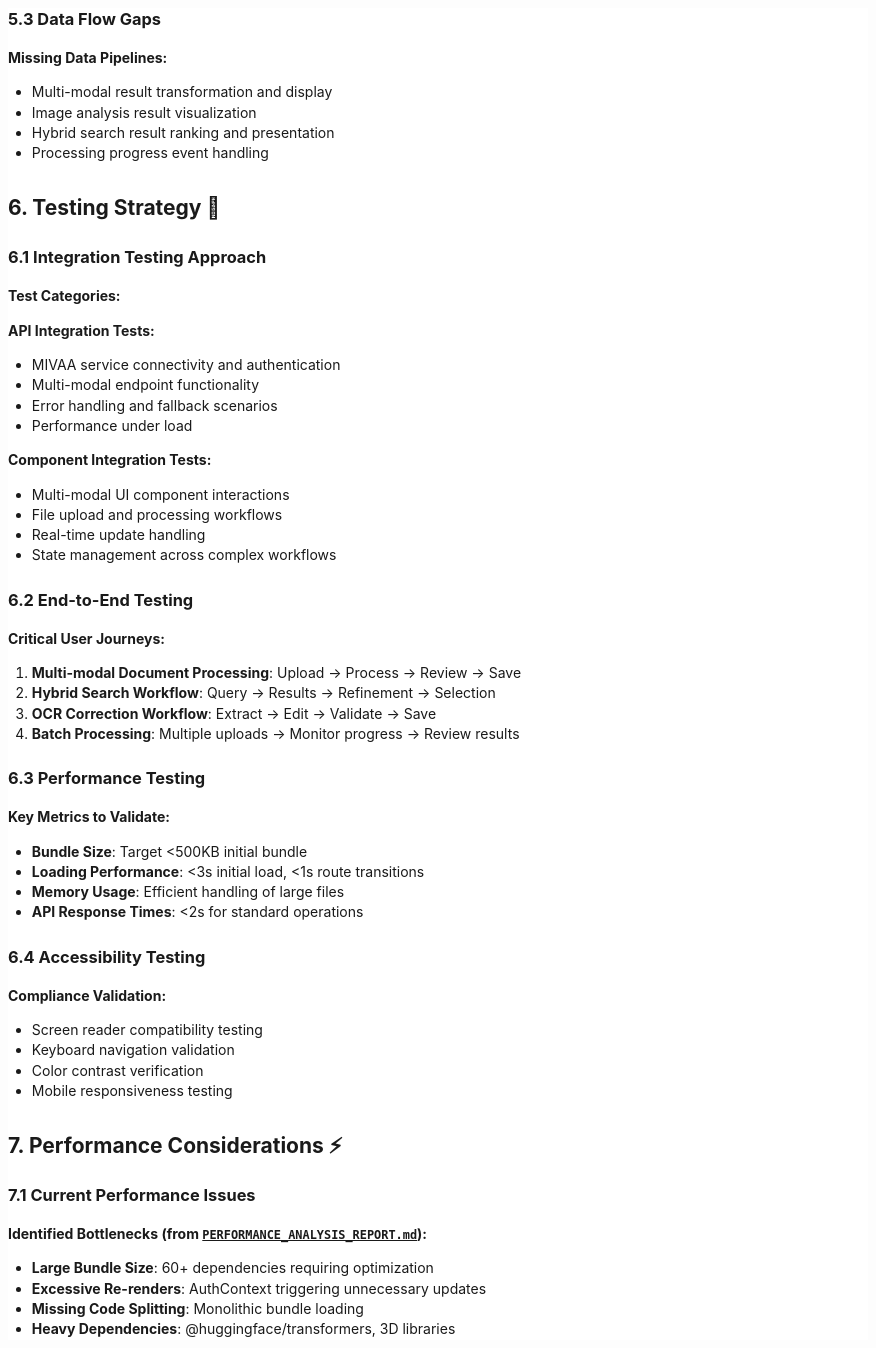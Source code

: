 ### 5.3 Data Flow Gaps
**Missing Data Pipelines:**
- Multi-modal result transformation and display
- Image analysis result visualization
- Hybrid search result ranking and presentation
- Processing progress event handling

## 6. Testing Strategy 🧪

### 6.1 Integration Testing Approach
**Test Categories:**

**API Integration Tests:**
- MIVAA service connectivity and authentication
- Multi-modal endpoint functionality
- Error handling and fallback scenarios
- Performance under load

**Component Integration Tests:**
- Multi-modal UI component interactions
- File upload and processing workflows
- Real-time update handling
- State management across complex workflows

### 6.2 End-to-End Testing
**Critical User Journeys:**
1. **Multi-modal Document Processing**: Upload → Process → Review → Save
2. **Hybrid Search Workflow**: Query → Results → Refinement → Selection
3. **OCR Correction Workflow**: Extract → Edit → Validate → Save
4. **Batch Processing**: Multiple uploads → Monitor progress → Review results

### 6.3 Performance Testing
**Key Metrics to Validate:**
- **Bundle Size**: Target <500KB initial bundle
- **Loading Performance**: <3s initial load, <1s route transitions
- **Memory Usage**: Efficient handling of large files
- **API Response Times**: <2s for standard operations

### 6.4 Accessibility Testing
**Compliance Validation:**
- Screen reader compatibility testing
- Keyboard navigation validation
- Color contrast verification
- Mobile responsiveness testing

## 7. Performance Considerations ⚡

### 7.1 Current Performance Issues
**Identified Bottlenecks (from [`PERFORMANCE_ANALYSIS_REPORT.md`](PERFORMANCE_ANALYSIS_REPORT.md:1)):**
- **Large Bundle Size**: 60+ dependencies requiring optimization
- **Excessive Re-renders**: AuthContext triggering unnecessary updates
- **Missing Code Splitting**: Monolithic bundle loading
- **Heavy Dependencies**: @huggingface/transformers, 3D libraries
